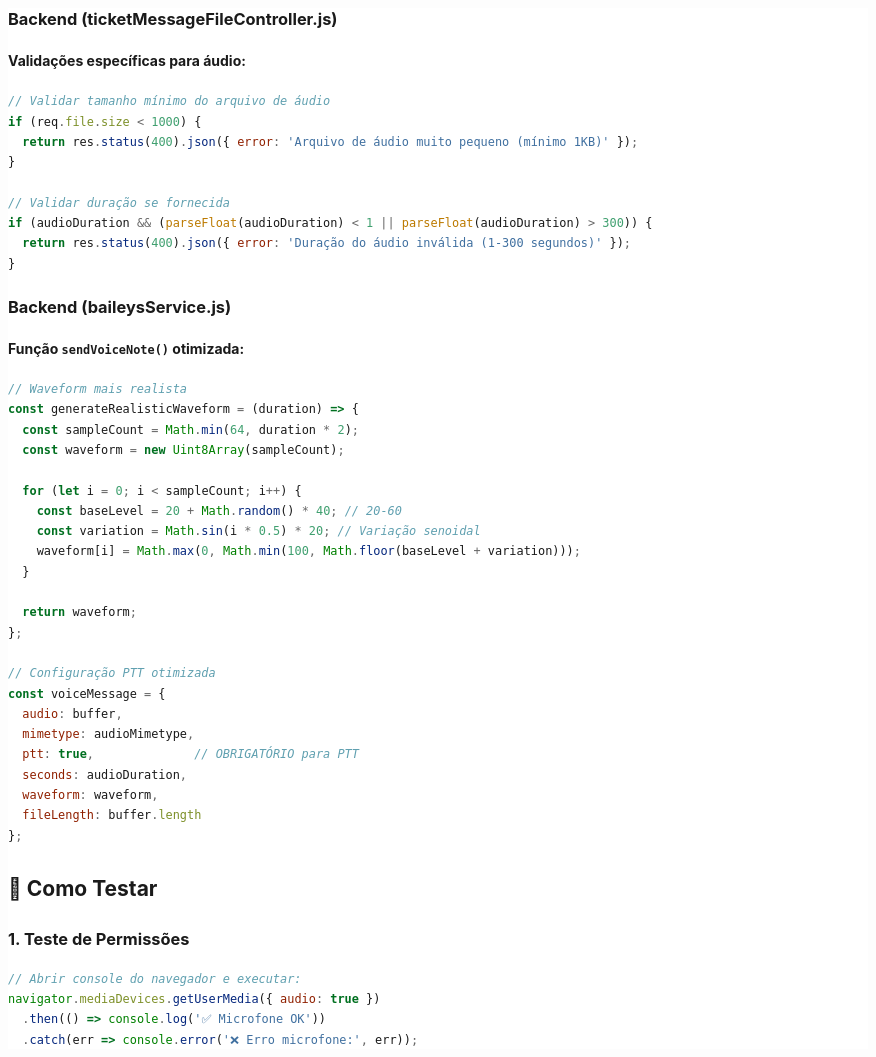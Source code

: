 ### Backend (ticketMessageFileController.js)

#### Validações específicas para áudio:
```javascript
// Validar tamanho mínimo do arquivo de áudio
if (req.file.size < 1000) {
  return res.status(400).json({ error: 'Arquivo de áudio muito pequeno (mínimo 1KB)' });
}

// Validar duração se fornecida
if (audioDuration && (parseFloat(audioDuration) < 1 || parseFloat(audioDuration) > 300)) {
  return res.status(400).json({ error: 'Duração do áudio inválida (1-300 segundos)' });
}
```

### Backend (baileysService.js)

#### Função `sendVoiceNote()` otimizada:
```javascript
// Waveform mais realista
const generateRealisticWaveform = (duration) => {
  const sampleCount = Math.min(64, duration * 2);
  const waveform = new Uint8Array(sampleCount);
  
  for (let i = 0; i < sampleCount; i++) {
    const baseLevel = 20 + Math.random() * 40; // 20-60
    const variation = Math.sin(i * 0.5) * 20; // Variação senoidal
    waveform[i] = Math.max(0, Math.min(100, Math.floor(baseLevel + variation)));
  }
  
  return waveform;
};

// Configuração PTT otimizada
const voiceMessage = {
  audio: buffer,
  mimetype: audioMimetype,
  ptt: true,              // OBRIGATÓRIO para PTT
  seconds: audioDuration,
  waveform: waveform,
  fileLength: buffer.length
};
```

## 🚀 Como Testar

### 1. Teste de Permissões
```javascript
// Abrir console do navegador e executar:
navigator.mediaDevices.getUserMedia({ audio: true })
  .then(() => console.log('✅ Microfone OK'))
  .catch(err => console.error('❌ Erro microfone:', err));
```
